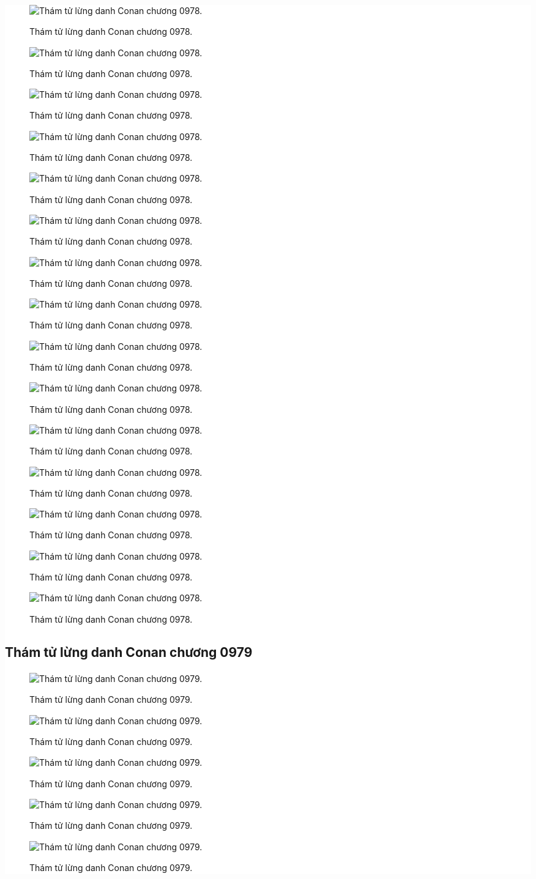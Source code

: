 <figure><img src="https://banmaixanh.vercel.app/manga/gosho-aoyama/tham-tu-lung-danh-conan/0978-04.jpg" alt="Thám tử lừng danh Conan chương 0978." title="Thám tử lừng danh Conan chương 0978." height=100% width=100%><figcaption><p>Thám tử lừng danh Conan chương 0978.</p></figcaption></figure>

<figure><img src="https://banmaixanh.vercel.app/manga/gosho-aoyama/tham-tu-lung-danh-conan/0978-05.jpg" alt="Thám tử lừng danh Conan chương 0978." title="Thám tử lừng danh Conan chương 0978." height=100% width=100%><figcaption><p>Thám tử lừng danh Conan chương 0978.</p></figcaption></figure>

<figure><img src="https://banmaixanh.vercel.app/manga/gosho-aoyama/tham-tu-lung-danh-conan/0978-06.jpg" alt="Thám tử lừng danh Conan chương 0978." title="Thám tử lừng danh Conan chương 0978." height=100% width=100%><figcaption><p>Thám tử lừng danh Conan chương 0978.</p></figcaption></figure>

<figure><img src="https://banmaixanh.vercel.app/manga/gosho-aoyama/tham-tu-lung-danh-conan/0978-07.jpg" alt="Thám tử lừng danh Conan chương 0978." title="Thám tử lừng danh Conan chương 0978." height=100% width=100%><figcaption><p>Thám tử lừng danh Conan chương 0978.</p></figcaption></figure>

<figure><img src="https://banmaixanh.vercel.app/manga/gosho-aoyama/tham-tu-lung-danh-conan/0978-08.jpg" alt="Thám tử lừng danh Conan chương 0978." title="Thám tử lừng danh Conan chương 0978." height=100% width=100%><figcaption><p>Thám tử lừng danh Conan chương 0978.</p></figcaption></figure>

<figure><img src="https://banmaixanh.vercel.app/manga/gosho-aoyama/tham-tu-lung-danh-conan/0978-09.jpg" alt="Thám tử lừng danh Conan chương 0978." title="Thám tử lừng danh Conan chương 0978." height=100% width=100%><figcaption><p>Thám tử lừng danh Conan chương 0978.</p></figcaption></figure>

<figure><img src="https://banmaixanh.vercel.app/manga/gosho-aoyama/tham-tu-lung-danh-conan/0978-10.jpg" alt="Thám tử lừng danh Conan chương 0978." title="Thám tử lừng danh Conan chương 0978." height=100% width=100%><figcaption><p>Thám tử lừng danh Conan chương 0978.</p></figcaption></figure>

<figure><img src="https://banmaixanh.vercel.app/manga/gosho-aoyama/tham-tu-lung-danh-conan/0978-11.jpg" alt="Thám tử lừng danh Conan chương 0978." title="Thám tử lừng danh Conan chương 0978." height=100% width=100%><figcaption><p>Thám tử lừng danh Conan chương 0978.</p></figcaption></figure>

<figure><img src="https://banmaixanh.vercel.app/manga/gosho-aoyama/tham-tu-lung-danh-conan/0978-12.jpg" alt="Thám tử lừng danh Conan chương 0978." title="Thám tử lừng danh Conan chương 0978." height=100% width=100%><figcaption><p>Thám tử lừng danh Conan chương 0978.</p></figcaption></figure>

<figure><img src="https://banmaixanh.vercel.app/manga/gosho-aoyama/tham-tu-lung-danh-conan/0978-13.jpg" alt="Thám tử lừng danh Conan chương 0978." title="Thám tử lừng danh Conan chương 0978." height=100% width=100%><figcaption><p>Thám tử lừng danh Conan chương 0978.</p></figcaption></figure>

<figure><img src="https://banmaixanh.vercel.app/manga/gosho-aoyama/tham-tu-lung-danh-conan/0978-14.jpg" alt="Thám tử lừng danh Conan chương 0978." title="Thám tử lừng danh Conan chương 0978." height=100% width=100%><figcaption><p>Thám tử lừng danh Conan chương 0978.</p></figcaption></figure>

<figure><img src="https://banmaixanh.vercel.app/manga/gosho-aoyama/tham-tu-lung-danh-conan/0978-15.jpg" alt="Thám tử lừng danh Conan chương 0978." title="Thám tử lừng danh Conan chương 0978." height=100% width=100%><figcaption><p>Thám tử lừng danh Conan chương 0978.</p></figcaption></figure>

<figure><img src="https://banmaixanh.vercel.app/manga/gosho-aoyama/tham-tu-lung-danh-conan/0978-16.jpg" alt="Thám tử lừng danh Conan chương 0978." title="Thám tử lừng danh Conan chương 0978." height=100% width=100%><figcaption><p>Thám tử lừng danh Conan chương 0978.</p></figcaption></figure>

<figure><img src="https://banmaixanh.vercel.app/manga/gosho-aoyama/tham-tu-lung-danh-conan/0978-17.jpg" alt="Thám tử lừng danh Conan chương 0978." title="Thám tử lừng danh Conan chương 0978." height=100% width=100%><figcaption><p>Thám tử lừng danh Conan chương 0978.</p></figcaption></figure>

<figure><img src="https://banmaixanh.vercel.app/manga/gosho-aoyama/tham-tu-lung-danh-conan/0978-18.jpg" alt="Thám tử lừng danh Conan chương 0978." title="Thám tử lừng danh Conan chương 0978." height=100% width=100%><figcaption><p>Thám tử lừng danh Conan chương 0978.</p></figcaption></figure>

## Thám tử lừng danh Conan chương 0979

<figure><img src="https://banmaixanh.vercel.app/manga/gosho-aoyama/tham-tu-lung-danh-conan/0979-01.jpg" alt="Thám tử lừng danh Conan chương 0979." title="Thám tử lừng danh Conan chương 0979." height=100% width=100%><figcaption><p>Thám tử lừng danh Conan chương 0979.</p></figcaption></figure>

<figure><img src="https://banmaixanh.vercel.app/manga/gosho-aoyama/tham-tu-lung-danh-conan/0979-02.jpg" alt="Thám tử lừng danh Conan chương 0979." title="Thám tử lừng danh Conan chương 0979." height=100% width=100%><figcaption><p>Thám tử lừng danh Conan chương 0979.</p></figcaption></figure>

<figure><img src="https://banmaixanh.vercel.app/manga/gosho-aoyama/tham-tu-lung-danh-conan/0979-03.jpg" alt="Thám tử lừng danh Conan chương 0979." title="Thám tử lừng danh Conan chương 0979." height=100% width=100%><figcaption><p>Thám tử lừng danh Conan chương 0979.</p></figcaption></figure>

<figure><img src="https://banmaixanh.vercel.app/manga/gosho-aoyama/tham-tu-lung-danh-conan/0979-04.jpg" alt="Thám tử lừng danh Conan chương 0979." title="Thám tử lừng danh Conan chương 0979." height=100% width=100%><figcaption><p>Thám tử lừng danh Conan chương 0979.</p></figcaption></figure>

<figure><img src="https://banmaixanh.vercel.app/manga/gosho-aoyama/tham-tu-lung-danh-conan/0979-05.jpg" alt="Thám tử lừng danh Conan chương 0979." title="Thám tử lừng danh Conan chương 0979." height=100% width=100%><figcaption><p>Thám tử lừng danh Conan chương 0979.</p></figcaption></figure>
